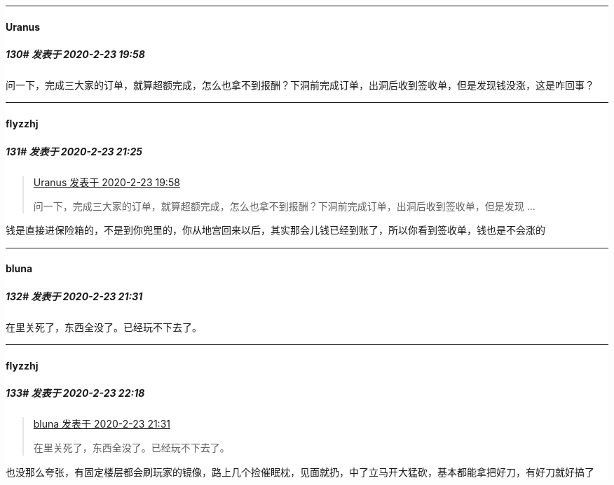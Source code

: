 



-----

####  Uranus  
##### 130#       发表于 2020-2-23 19:58




问一下，完成三大家的订单，就算超额完成，怎么也拿不到报酬？下洞前完成订单，出洞后收到签收单，但是发现钱没涨，这是咋回事？







-----

####  flyzzhj  
##### 131#       发表于 2020-2-23 21:25



<blockquote><a href="httphttps://bbs.saraba1st.com/2b/forum.php?mod=redirect&amp;goto=findpost&amp;pid=46501673&amp;ptid=1913532" target="_blank">Uranus 发表于 2020-2-23 19:58</a>

问一下，完成三大家的订单，就算超额完成，怎么也拿不到报酬？下洞前完成订单，出洞后收到签收单，但是发现 ...</blockquote>
钱是直接进保险箱的，不是到你兜里的，你从地宫回来以后，其实那会儿钱已经到账了，所以你看到签收单，钱也是不会涨的







-----

####  bluna  
##### 132#       发表于 2020-2-23 21:31




在里关死了，东西全没了。已经玩不下去了。







-----

####  flyzzhj  
##### 133#       发表于 2020-2-23 22:18



<blockquote><a href="httphttps://bbs.saraba1st.com/2b/forum.php?mod=redirect&amp;goto=findpost&amp;pid=46502534&amp;ptid=1913532" target="_blank">bluna 发表于 2020-2-23 21:31</a>

在里关死了，东西全没了。已经玩不下去了。</blockquote>
也没那么夸张，有固定楼层都会刷玩家的镜像，路上几个捡催眠枕，见面就扔，中了立马开大猛砍，基本都能拿把好刀，有好刀就好搞了
